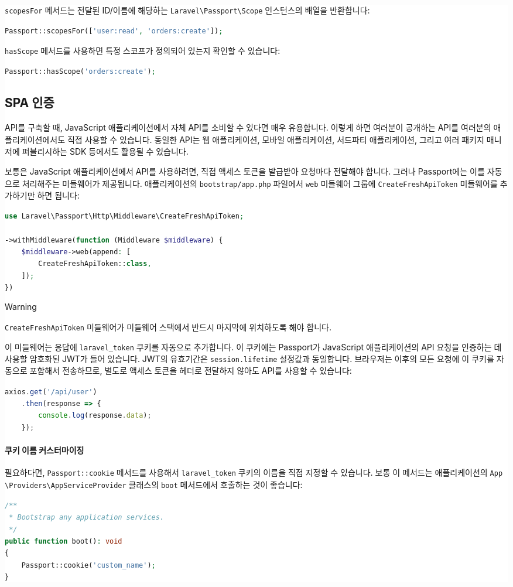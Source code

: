 `scopesFor` 메서드는 전달된 ID/이름에 해당하는 `Laravel\Passport\Scope` 인스턴스의 배열을 반환합니다:

```php
Passport::scopesFor(['user:read', 'orders:create']);
```

`hasScope` 메서드를 사용하면 특정 스코프가 정의되어 있는지 확인할 수 있습니다:

```php
Passport::hasScope('orders:create');
```

<a name="spa-authentication"></a>
## SPA 인증

API를 구축할 때, JavaScript 애플리케이션에서 자체 API를 소비할 수 있다면 매우 유용합니다. 이렇게 하면 여러분이 공개하는 API를 여러분의 애플리케이션에서도 직접 사용할 수 있습니다. 동일한 API는 웹 애플리케이션, 모바일 애플리케이션, 서드파티 애플리케이션, 그리고 여러 패키지 매니저에 퍼블리시하는 SDK 등에서도 활용될 수 있습니다.

보통은 JavaScript 애플리케이션에서 API를 사용하려면, 직접 액세스 토큰을 발급받아 요청마다 전달해야 합니다. 그러나 Passport에는 이를 자동으로 처리해주는 미들웨어가 제공됩니다. 애플리케이션의 `bootstrap/app.php` 파일에서 `web` 미들웨어 그룹에 `CreateFreshApiToken` 미들웨어를 추가하기만 하면 됩니다:

```php
use Laravel\Passport\Http\Middleware\CreateFreshApiToken;

->withMiddleware(function (Middleware $middleware) {
    $middleware->web(append: [
        CreateFreshApiToken::class,
    ]);
})
```

> [!WARNING]
> `CreateFreshApiToken` 미들웨어가 미들웨어 스택에서 반드시 마지막에 위치하도록 해야 합니다.

이 미들웨어는 응답에 `laravel_token` 쿠키를 자동으로 추가합니다. 이 쿠키에는 Passport가 JavaScript 애플리케이션의 API 요청을 인증하는 데 사용할 암호화된 JWT가 들어 있습니다. JWT의 유효기간은 `session.lifetime` 설정값과 동일합니다. 브라우저는 이후의 모든 요청에 이 쿠키를 자동으로 포함해서 전송하므로, 별도로 액세스 토큰을 헤더로 전달하지 않아도 API를 사용할 수 있습니다:

```js
axios.get('/api/user')
    .then(response => {
        console.log(response.data);
    });
```

<a name="customizing-the-cookie-name"></a>
#### 쿠키 이름 커스터마이징

필요하다면, `Passport::cookie` 메서드를 사용해서 `laravel_token` 쿠키의 이름을 직접 지정할 수 있습니다. 보통 이 메서드는 애플리케이션의 `App\Providers\AppServiceProvider` 클래스의 `boot` 메서드에서 호출하는 것이 좋습니다:

```php
/**
 * Bootstrap any application services.
 */
public function boot(): void
{
    Passport::cookie('custom_name');
}
```
